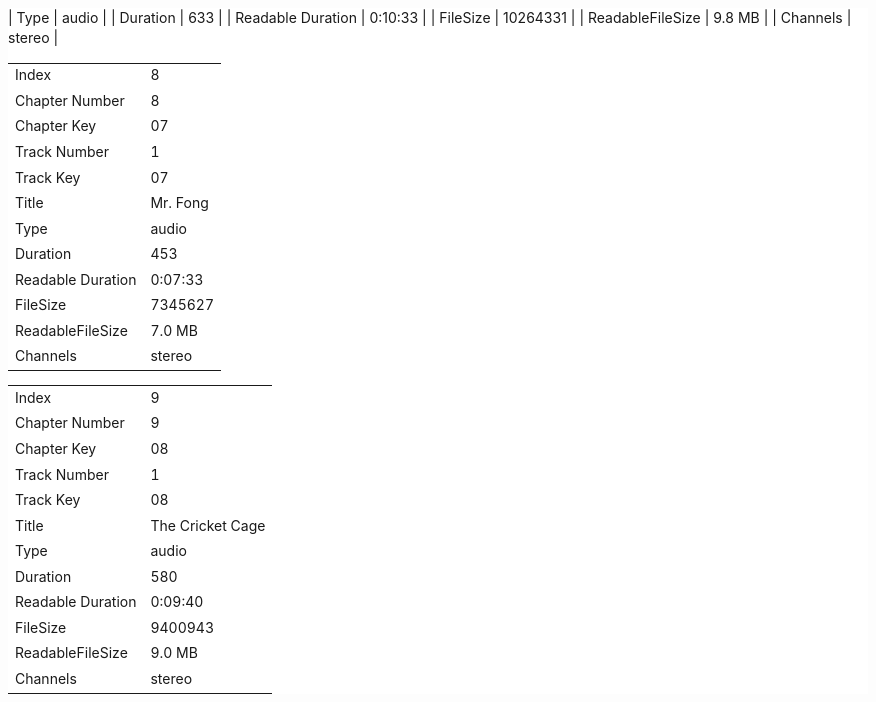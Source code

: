 | Type | audio |
| Duration | 633 |
| Readable Duration | 0:10:33 |
| FileSize | 10264331 |
| ReadableFileSize | 9.8 MB |
| Channels | stereo |

|  |  |
| - | - |
| Index | 8 |
| Chapter Number | 8 |
| Chapter Key | 07 |
| Track Number | 1 |
| Track Key | 07 |
| Title | Mr. Fong |
| Type | audio |
| Duration | 453 |
| Readable Duration | 0:07:33 |
| FileSize | 7345627 |
| ReadableFileSize | 7.0 MB |
| Channels | stereo |

|  |  |
| - | - |
| Index | 9 |
| Chapter Number | 9 |
| Chapter Key | 08 |
| Track Number | 1 |
| Track Key | 08 |
| Title | The Cricket Cage |
| Type | audio |
| Duration | 580 |
| Readable Duration | 0:09:40 |
| FileSize | 9400943 |
| ReadableFileSize | 9.0 MB |
| Channels | stereo |
